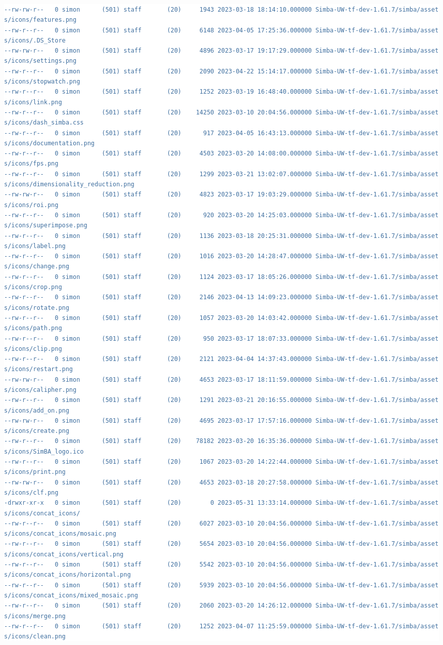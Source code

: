 ```diff
--rw-rw-r--   0 simon      (501) staff       (20)     1943 2023-03-18 18:14:10.000000 Simba-UW-tf-dev-1.61.7/simba/assets/icons/features.png
--rw-r--r--   0 simon      (501) staff       (20)     6148 2023-04-05 17:25:36.000000 Simba-UW-tf-dev-1.61.7/simba/assets/icons/.DS_Store
--rw-rw-r--   0 simon      (501) staff       (20)     4896 2023-03-17 19:17:29.000000 Simba-UW-tf-dev-1.61.7/simba/assets/icons/settings.png
--rw-r--r--   0 simon      (501) staff       (20)     2090 2023-04-22 15:14:17.000000 Simba-UW-tf-dev-1.61.7/simba/assets/icons/stopwatch.png
--rw-r--r--   0 simon      (501) staff       (20)     1252 2023-03-19 16:48:40.000000 Simba-UW-tf-dev-1.61.7/simba/assets/icons/link.png
--rw-r--r--   0 simon      (501) staff       (20)    14250 2023-03-10 20:04:56.000000 Simba-UW-tf-dev-1.61.7/simba/assets/icons/dash_simba.css
--rw-r--r--   0 simon      (501) staff       (20)      917 2023-04-05 16:43:13.000000 Simba-UW-tf-dev-1.61.7/simba/assets/icons/documentation.png
--rw-r--r--   0 simon      (501) staff       (20)     4503 2023-03-20 14:08:00.000000 Simba-UW-tf-dev-1.61.7/simba/assets/icons/fps.png
--rw-r--r--   0 simon      (501) staff       (20)     1299 2023-03-21 13:02:07.000000 Simba-UW-tf-dev-1.61.7/simba/assets/icons/dimensionality_reduction.png
--rw-rw-r--   0 simon      (501) staff       (20)     4823 2023-03-17 19:03:29.000000 Simba-UW-tf-dev-1.61.7/simba/assets/icons/roi.png
--rw-r--r--   0 simon      (501) staff       (20)      920 2023-03-20 14:25:03.000000 Simba-UW-tf-dev-1.61.7/simba/assets/icons/superimpose.png
--rw-r--r--   0 simon      (501) staff       (20)     1136 2023-03-18 20:25:31.000000 Simba-UW-tf-dev-1.61.7/simba/assets/icons/label.png
--rw-r--r--   0 simon      (501) staff       (20)     1016 2023-03-20 14:28:47.000000 Simba-UW-tf-dev-1.61.7/simba/assets/icons/change.png
--rw-r--r--   0 simon      (501) staff       (20)     1124 2023-03-17 18:05:26.000000 Simba-UW-tf-dev-1.61.7/simba/assets/icons/crop.png
--rw-r--r--   0 simon      (501) staff       (20)     2146 2023-04-13 14:09:23.000000 Simba-UW-tf-dev-1.61.7/simba/assets/icons/rotate.png
--rw-r--r--   0 simon      (501) staff       (20)     1057 2023-03-20 14:03:42.000000 Simba-UW-tf-dev-1.61.7/simba/assets/icons/path.png
--rw-r--r--   0 simon      (501) staff       (20)      950 2023-03-17 18:07:33.000000 Simba-UW-tf-dev-1.61.7/simba/assets/icons/clip.png
--rw-r--r--   0 simon      (501) staff       (20)     2121 2023-04-04 14:37:43.000000 Simba-UW-tf-dev-1.61.7/simba/assets/icons/restart.png
--rw-rw-r--   0 simon      (501) staff       (20)     4653 2023-03-17 18:11:59.000000 Simba-UW-tf-dev-1.61.7/simba/assets/icons/calipher.png
--rw-r--r--   0 simon      (501) staff       (20)     1291 2023-03-21 20:16:55.000000 Simba-UW-tf-dev-1.61.7/simba/assets/icons/add_on.png
--rw-rw-r--   0 simon      (501) staff       (20)     4695 2023-03-17 17:57:16.000000 Simba-UW-tf-dev-1.61.7/simba/assets/icons/create.png
--rw-r--r--   0 simon      (501) staff       (20)    78182 2023-03-20 16:35:36.000000 Simba-UW-tf-dev-1.61.7/simba/assets/icons/SimBA_logo.ico
--rw-r--r--   0 simon      (501) staff       (20)     1067 2023-03-20 14:22:44.000000 Simba-UW-tf-dev-1.61.7/simba/assets/icons/print.png
--rw-rw-r--   0 simon      (501) staff       (20)     4653 2023-03-18 20:27:58.000000 Simba-UW-tf-dev-1.61.7/simba/assets/icons/clf.png
-drwxr-xr-x   0 simon      (501) staff       (20)        0 2023-05-31 13:33:14.000000 Simba-UW-tf-dev-1.61.7/simba/assets/icons/concat_icons/
--rw-r--r--   0 simon      (501) staff       (20)     6027 2023-03-10 20:04:56.000000 Simba-UW-tf-dev-1.61.7/simba/assets/icons/concat_icons/mosaic.png
--rw-r--r--   0 simon      (501) staff       (20)     5654 2023-03-10 20:04:56.000000 Simba-UW-tf-dev-1.61.7/simba/assets/icons/concat_icons/vertical.png
--rw-r--r--   0 simon      (501) staff       (20)     5542 2023-03-10 20:04:56.000000 Simba-UW-tf-dev-1.61.7/simba/assets/icons/concat_icons/horizontal.png
--rw-r--r--   0 simon      (501) staff       (20)     5939 2023-03-10 20:04:56.000000 Simba-UW-tf-dev-1.61.7/simba/assets/icons/concat_icons/mixed_mosaic.png
--rw-r--r--   0 simon      (501) staff       (20)     2060 2023-03-20 14:26:12.000000 Simba-UW-tf-dev-1.61.7/simba/assets/icons/merge.png
--rw-r--r--   0 simon      (501) staff       (20)     1252 2023-04-07 11:25:59.000000 Simba-UW-tf-dev-1.61.7/simba/assets/icons/clean.png
```